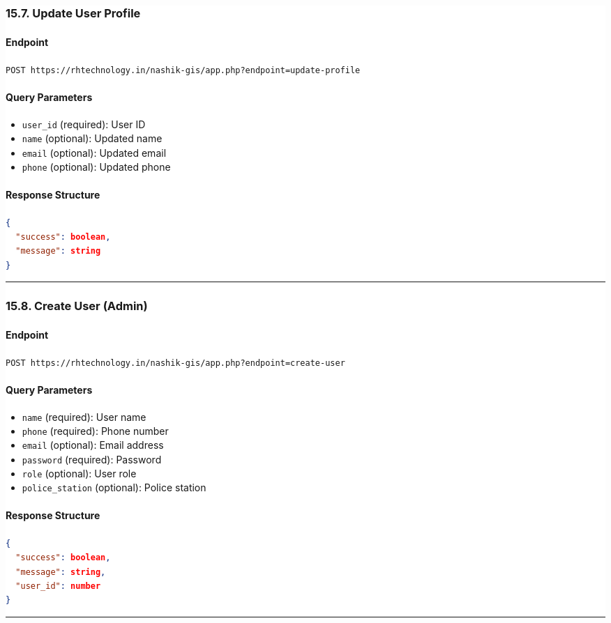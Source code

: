 
### 15.7. Update User Profile

#### Endpoint

```
POST https://rhtechnology.in/nashik-gis/app.php?endpoint=update-profile
```

#### Query Parameters

-   `user_id` (required): User ID
-   `name` (optional): Updated name
-   `email` (optional): Updated email
-   `phone` (optional): Updated phone

#### Response Structure

```json
{
  "success": boolean,
  "message": string
}
```

---

### 15.8. Create User (Admin)

#### Endpoint

```
POST https://rhtechnology.in/nashik-gis/app.php?endpoint=create-user
```

#### Query Parameters

-   `name` (required): User name
-   `phone` (required): Phone number
-   `email` (optional): Email address
-   `password` (required): Password
-   `role` (optional): User role
-   `police_station` (optional): Police station

#### Response Structure

```json
{
  "success": boolean,
  "message": string,
  "user_id": number
}
```

---
